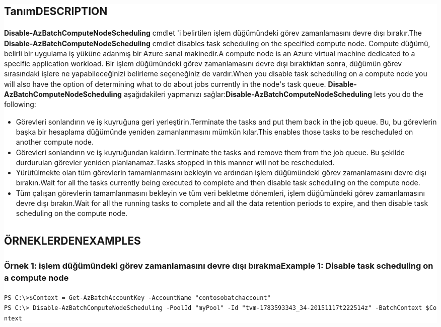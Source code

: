 ## <span data-ttu-id="24086-107">Tanım</span><span class="sxs-lookup"><span data-stu-id="24086-107">DESCRIPTION</span></span>
<span data-ttu-id="24086-108">**Disable-AzBatchComputeNodeScheduling** cmdlet 'i belirtilen işlem düğümündeki görev zamanlamasını devre dışı bırakır.</span><span class="sxs-lookup"><span data-stu-id="24086-108">The **Disable-AzBatchComputeNodeScheduling** cmdlet disables task scheduling on the specified compute node.</span></span>
<span data-ttu-id="24086-109">Compute düğümü, belirli bir uygulama iş yüküne adanmış bir Azure sanal makinedir.</span><span class="sxs-lookup"><span data-stu-id="24086-109">A compute node is an Azure virtual machine dedicated to a specific application workload.</span></span>
<span data-ttu-id="24086-110">Bir işlem düğümündeki görev zamanlamasını devre dışı bıraktıktan sonra, düğümün görev sırasındaki işlere ne yapabileceğinizi belirleme seçeneğiniz de vardır.</span><span class="sxs-lookup"><span data-stu-id="24086-110">When you disable task scheduling on a compute node you will also have the option of determining what to do about jobs currently in the node's task queue.</span></span>
<span data-ttu-id="24086-111">**Disable-AzBatchComputeNodeScheduling** aşağıdakileri yapmanızı sağlar:</span><span class="sxs-lookup"><span data-stu-id="24086-111">**Disable-AzBatchComputeNodeScheduling** lets you do the following:</span></span> 
- <span data-ttu-id="24086-112">Görevleri sonlandırın ve iş kuyruğuna geri yerleştirin.</span><span class="sxs-lookup"><span data-stu-id="24086-112">Terminate the tasks and put them back in the job queue.</span></span>
<span data-ttu-id="24086-113">Bu, bu görevlerin başka bir hesaplama düğümünde yeniden zamanlanmasını mümkün kılar.</span><span class="sxs-lookup"><span data-stu-id="24086-113">This enables those tasks to be rescheduled on another compute node.</span></span> 
- <span data-ttu-id="24086-114">Görevleri sonlandırın ve iş kuyruğundan kaldırın.</span><span class="sxs-lookup"><span data-stu-id="24086-114">Terminate the tasks and remove them from the job queue.</span></span>
<span data-ttu-id="24086-115">Bu şekilde durdurulan görevler yeniden planlanamaz.</span><span class="sxs-lookup"><span data-stu-id="24086-115">Tasks stopped in this manner will not be rescheduled.</span></span> 
- <span data-ttu-id="24086-116">Yürütülmekte olan tüm görevlerin tamamlanmasını bekleyin ve ardından işlem düğümündeki görev zamanlamasını devre dışı bırakın.</span><span class="sxs-lookup"><span data-stu-id="24086-116">Wait for all the tasks currently being executed to complete and then disable task scheduling on the compute node.</span></span> 
- <span data-ttu-id="24086-117">Tüm çalışan görevlerin tamamlanmasını bekleyin ve tüm veri bekletme dönemleri, işlem düğümündeki görev zamanlamasını devre dışı bırakın.</span><span class="sxs-lookup"><span data-stu-id="24086-117">Wait for all the running tasks to complete and all the data retention periods to expire, and then disable task scheduling on the compute node.</span></span>

## <span data-ttu-id="24086-118">ÖRNEKLERDEN</span><span class="sxs-lookup"><span data-stu-id="24086-118">EXAMPLES</span></span>

### <span data-ttu-id="24086-119">Örnek 1: işlem düğümündeki görev zamanlamasını devre dışı bırakma</span><span class="sxs-lookup"><span data-stu-id="24086-119">Example 1: Disable task scheduling on a compute node</span></span>
```
PS C:\>$Context = Get-AzBatchAccountKey -AccountName "contosobatchaccount"
PS C:\> Disable-AzBatchComputeNodeScheduling -PoolId "myPool" -Id "tvm-1783593343_34-20151117t222514z" -BatchContext $Context
```
